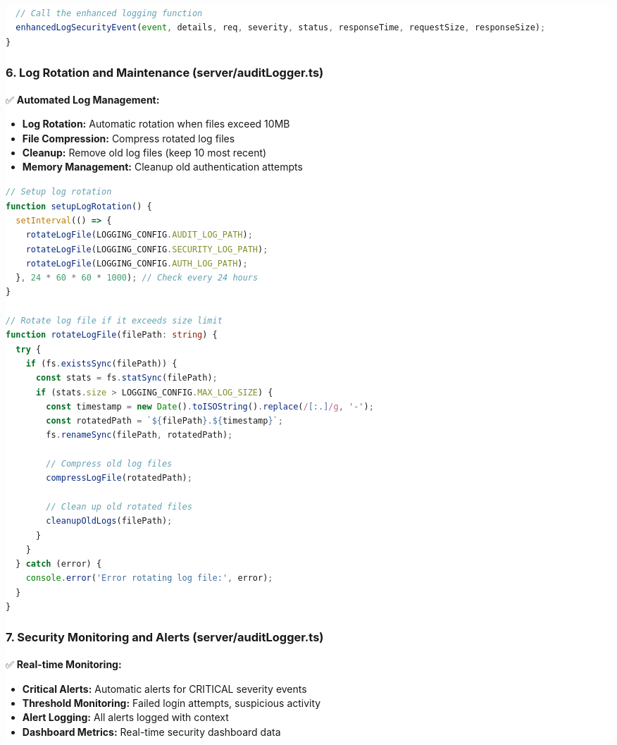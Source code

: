 ```typescript
  // Call the enhanced logging function
  enhancedLogSecurityEvent(event, details, req, severity, status, responseTime, requestSize, responseSize);
}
```

### 6. **Log Rotation and Maintenance** (server/auditLogger.ts)
✅ **Automated Log Management:**
- **Log Rotation:** Automatic rotation when files exceed 10MB
- **File Compression:** Compress rotated log files
- **Cleanup:** Remove old log files (keep 10 most recent)
- **Memory Management:** Cleanup old authentication attempts

```typescript
// Setup log rotation
function setupLogRotation() {
  setInterval(() => {
    rotateLogFile(LOGGING_CONFIG.AUDIT_LOG_PATH);
    rotateLogFile(LOGGING_CONFIG.SECURITY_LOG_PATH);
    rotateLogFile(LOGGING_CONFIG.AUTH_LOG_PATH);
  }, 24 * 60 * 60 * 1000); // Check every 24 hours
}

// Rotate log file if it exceeds size limit
function rotateLogFile(filePath: string) {
  try {
    if (fs.existsSync(filePath)) {
      const stats = fs.statSync(filePath);
      if (stats.size > LOGGING_CONFIG.MAX_LOG_SIZE) {
        const timestamp = new Date().toISOString().replace(/[:.]/g, '-');
        const rotatedPath = `${filePath}.${timestamp}`;
        fs.renameSync(filePath, rotatedPath);
        
        // Compress old log files
        compressLogFile(rotatedPath);
        
        // Clean up old rotated files
        cleanupOldLogs(filePath);
      }
    }
  } catch (error) {
    console.error('Error rotating log file:', error);
  }
}
```

### 7. **Security Monitoring and Alerts** (server/auditLogger.ts)
✅ **Real-time Monitoring:**
- **Critical Alerts:** Automatic alerts for CRITICAL severity events
- **Threshold Monitoring:** Failed login attempts, suspicious activity
- **Alert Logging:** All alerts logged with context
- **Dashboard Metrics:** Real-time security dashboard data
